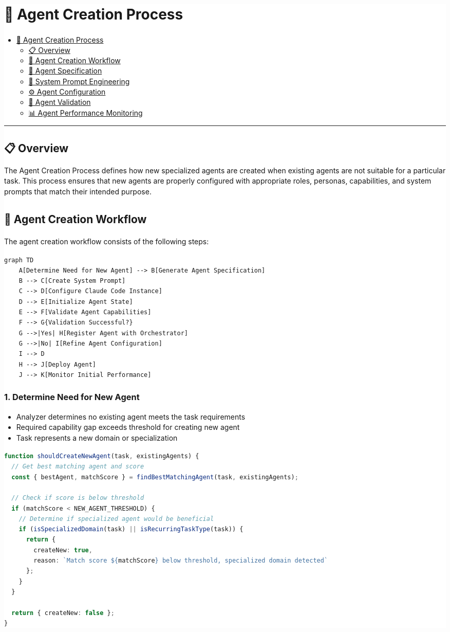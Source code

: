 # 🔧 Agent Creation Process


- [🔧 Agent Creation Process](#-agent-creation-process)
  - [📋 Overview](#-overview)
  - [🔄 Agent Creation Workflow](#-agent-creation-workflow)
  - [📝 Agent Specification](#-agent-specification)
  - [🧠 System Prompt Engineering](#-system-prompt-engineering)
  - [⚙️ Agent Configuration](#️-agent-configuration)
  - [🧪 Agent Validation](#-agent-validation)
  - [📊 Agent Performance Monitoring](#-agent-performance-monitoring)

---

## 📋 Overview

The Agent Creation Process defines how new specialized agents are created when existing agents are not suitable for a particular task. This process ensures that new agents are properly configured with appropriate roles, personas, capabilities, and system prompts that match their intended purpose.

## 🔄 Agent Creation Workflow

The agent creation workflow consists of the following steps:

```mermaid
graph TD
    A[Determine Need for New Agent] --> B[Generate Agent Specification]
    B --> C[Create System Prompt]
    C --> D[Configure Claude Code Instance]
    D --> E[Initialize Agent State]
    E --> F[Validate Agent Capabilities]
    F --> G{Validation Successful?}
    G -->|Yes| H[Register Agent with Orchestrator]
    G -->|No| I[Refine Agent Configuration]
    I --> D
    H --> J[Deploy Agent]
    J --> K[Monitor Initial Performance]
```

### 1. Determine Need for New Agent

- Analyzer determines no existing agent meets the task requirements
- Required capability gap exceeds threshold for creating new agent
- Task represents a new domain or specialization

```typescript
function shouldCreateNewAgent(task, existingAgents) {
  // Get best matching agent and score
  const { bestAgent, matchScore } = findBestMatchingAgent(task, existingAgents);
  
  // Check if score is below threshold
  if (matchScore < NEW_AGENT_THRESHOLD) {
    // Determine if specialized agent would be beneficial
    if (isSpecializedDomain(task) || isRecurringTaskType(task)) {
      return {
        createNew: true,
        reason: `Match score ${matchScore} below threshold, specialized domain detected`
      };
    }
  }
  
  return { createNew: false };
}
```
